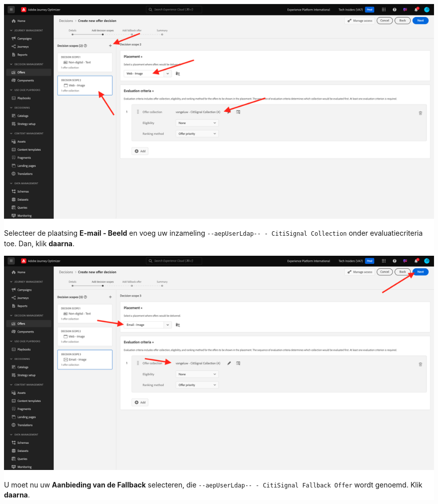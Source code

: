 ![ Regel van het Besluit ](./images/activity6text.png)

Selecteer de plaatsing **E-mail - Beeld** en voeg uw inzameling `--aepUserLdap-- - CitiSignal Collection` onder evaluatiecriteria toe. Dan, klik **daarna**.

![ Regel van het Besluit ](./images/activity4.png)

U moet nu uw **Aanbieding van de Fallback** selecteren, die `--aepUserLdap-- - CitiSignal Fallback Offer` wordt genoemd. Klik **daarna**.
